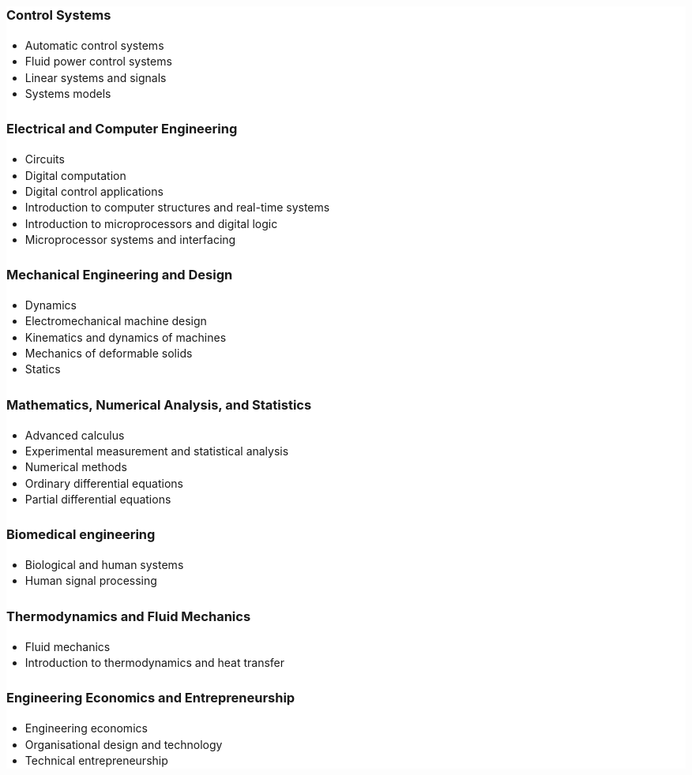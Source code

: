 ### Control Systems
- Automatic control systems
- Fluid power control systems
- Linear systems and signals
- Systems models

### Electrical and Computer Engineering
- Circuits
- Digital computation
- Digital control applications
- Introduction to computer structures and real-time systems
- Introduction to microprocessors and digital logic
- Microprocessor systems and interfacing

### Mechanical Engineering and Design
- Dynamics
- Electromechanical machine design
- Kinematics and dynamics of machines
- Mechanics of deformable solids
- Statics

### Mathematics, Numerical Analysis, and Statistics
- Advanced calculus
- Experimental measurement and statistical analysis
- Numerical methods
- Ordinary differential equations
- Partial differential equations

### Biomedical engineering
- Biological and human systems
- Human signal processing

### Thermodynamics and Fluid Mechanics
- Fluid mechanics
- Introduction to thermodynamics and heat transfer

### Engineering Economics and Entrepreneurship
- Engineering economics
- Organisational design and technology
- Technical entrepreneurship
